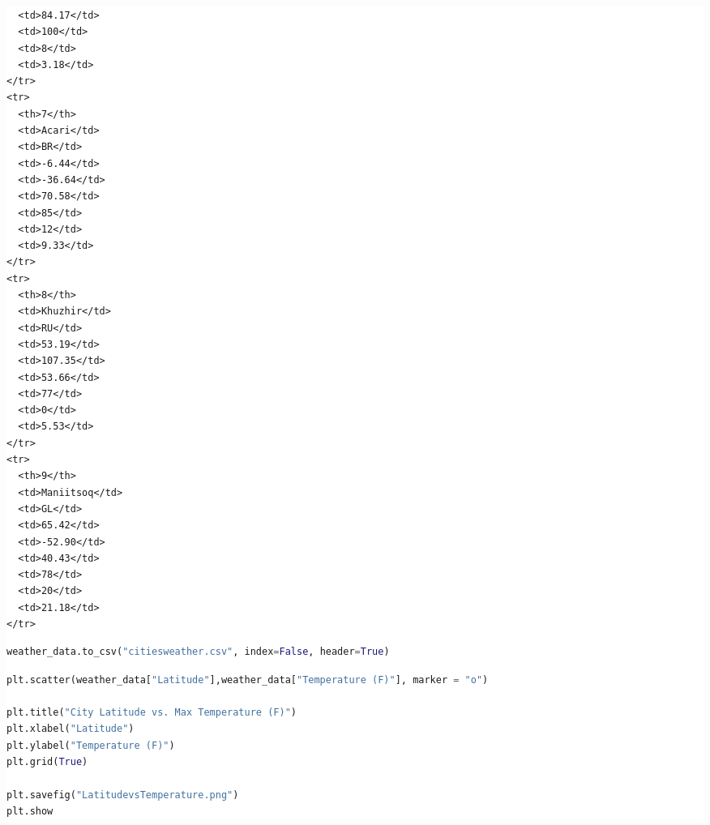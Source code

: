       <td>84.17</td>
      <td>100</td>
      <td>8</td>
      <td>3.18</td>
    </tr>
    <tr>
      <th>7</th>
      <td>Acari</td>
      <td>BR</td>
      <td>-6.44</td>
      <td>-36.64</td>
      <td>70.58</td>
      <td>85</td>
      <td>12</td>
      <td>9.33</td>
    </tr>
    <tr>
      <th>8</th>
      <td>Khuzhir</td>
      <td>RU</td>
      <td>53.19</td>
      <td>107.35</td>
      <td>53.66</td>
      <td>77</td>
      <td>0</td>
      <td>5.53</td>
    </tr>
    <tr>
      <th>9</th>
      <td>Maniitsoq</td>
      <td>GL</td>
      <td>65.42</td>
      <td>-52.90</td>
      <td>40.43</td>
      <td>78</td>
      <td>20</td>
      <td>21.18</td>
    </tr>
  </tbody>
</table>
</div>




```python
weather_data.to_csv("citiesweather.csv", index=False, header=True)
```


```python
plt.scatter(weather_data["Latitude"],weather_data["Temperature (F)"], marker = "o")

plt.title("City Latitude vs. Max Temperature (F)")
plt.xlabel("Latitude")
plt.ylabel("Temperature (F)")
plt.grid(True)

plt.savefig("LatitudevsTemperature.png")
plt.show
```
